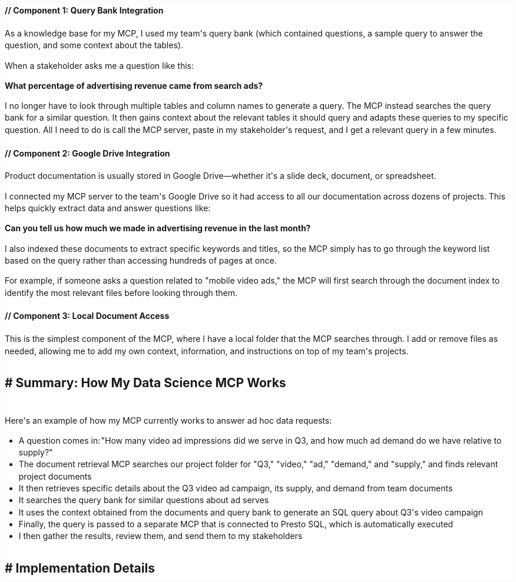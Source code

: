 #### // Component 1: Query Bank Integration

As a knowledge base for my MCP, I used my team's query bank (which contained questions, a sample query to answer the question, and some context about the tables).

When a stakeholder asks me a question like this:

**What percentage of advertising revenue came from search ads?**

I no longer have to look through multiple tables and column names to generate a query. The MCP instead searches the query bank for a similar question. It then gains context about the relevant tables it should query and adapts these queries to my specific question. All I need to do is call the MCP server, paste in my stakeholder's request, and I get a relevant query in a few minutes.

#### // Component 2: Google Drive Integration

Product documentation is usually stored in Google Drive—whether it's a slide deck, document, or spreadsheet.

I connected my MCP server to the team's Google Drive so it had access to all our documentation across dozens of projects. This helps quickly extract data and answer questions like:

**Can you tell us how much we made in advertising revenue in the last month?**

I also indexed these documents to extract specific keywords and titles, so the MCP simply has to go through the keyword list based on the query rather than accessing hundreds of pages at once.

For example, if someone asks a question related to "mobile video ads," the MCP will first search through the document index to identify the most relevant files before looking through them.

#### // Component 3: Local Document Access

This is the simplest component of the MCP, where I have a local folder that the MCP searches through. I add or remove files as needed, allowing me to add my own context, information, and instructions on top of my team's projects.

## # Summary: How My Data Science MCP Works

   
Here's an example of how my MCP currently works to answer ad hoc data requests:

- A question comes in: "How many video ad impressions did we serve in Q3, and how much ad demand do we have relative to supply?"
- The document retrieval MCP searches our project folder for "Q3," "video," "ad," "demand," and "supply," and finds relevant project documents
- It then retrieves specific details about the Q3 video ad campaign, its supply, and demand from team documents
- It searches the query bank for similar questions about ad serves
- It uses the context obtained from the documents and query bank to generate an SQL query about Q3's video campaign
- Finally, the query is passed to a separate MCP that is connected to Presto SQL, which is automatically executed
- I then gather the results, review them, and send them to my stakeholders

## # Implementation Details
